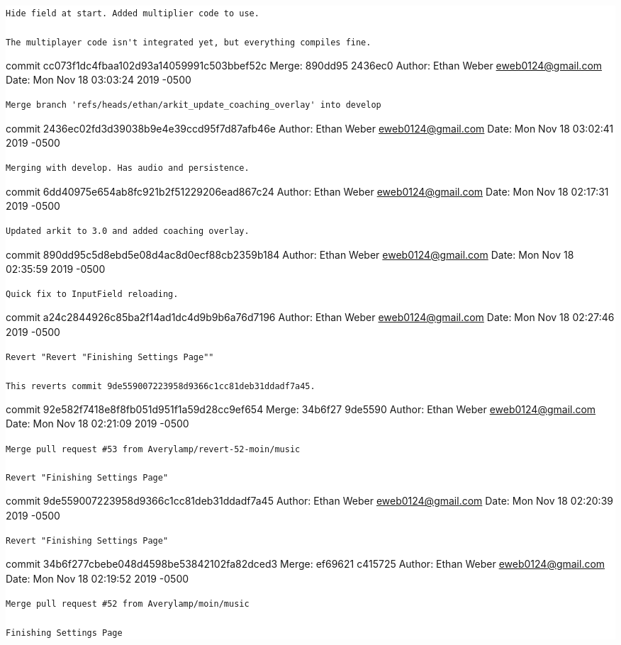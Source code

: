     Hide field at start. Added multiplier code to use.
    
    The multiplayer code isn't integrated yet, but everything compiles fine.

commit cc073f1dc4fbaa102d93a14059991c503bbef52c
Merge: 890dd95 2436ec0
Author: Ethan Weber <eweb0124@gmail.com>
Date:   Mon Nov 18 03:03:24 2019 -0500

    Merge branch 'refs/heads/ethan/arkit_update_coaching_overlay' into develop

commit 2436ec02fd3d39038b9e4e39ccd95f7d87afb46e
Author: Ethan Weber <eweb0124@gmail.com>
Date:   Mon Nov 18 03:02:41 2019 -0500

    Merging with develop. Has audio and persistence.

commit 6dd40975e654ab8fc921b2f51229206ead867c24
Author: Ethan Weber <eweb0124@gmail.com>
Date:   Mon Nov 18 02:17:31 2019 -0500

    Updated arkit to 3.0 and added coaching overlay.

commit 890dd95c5d8ebd5e08d4ac8d0ecf88cb2359b184
Author: Ethan Weber <eweb0124@gmail.com>
Date:   Mon Nov 18 02:35:59 2019 -0500

    Quick fix to InputField reloading.

commit a24c2844926c85ba2f14ad1dc4d9b9b6a76d7196
Author: Ethan Weber <eweb0124@gmail.com>
Date:   Mon Nov 18 02:27:46 2019 -0500

    Revert "Revert "Finishing Settings Page""
    
    This reverts commit 9de559007223958d9366c1cc81deb31ddadf7a45.

commit 92e582f7418e8f8fb051d951f1a59d28cc9ef654
Merge: 34b6f27 9de5590
Author: Ethan Weber <eweb0124@gmail.com>
Date:   Mon Nov 18 02:21:09 2019 -0500

    Merge pull request #53 from Averylamp/revert-52-moin/music
    
    Revert "Finishing Settings Page"

commit 9de559007223958d9366c1cc81deb31ddadf7a45
Author: Ethan Weber <eweb0124@gmail.com>
Date:   Mon Nov 18 02:20:39 2019 -0500

    Revert "Finishing Settings Page"

commit 34b6f277cbebe048d4598be53842102fa82dced3
Merge: ef69621 c415725
Author: Ethan Weber <eweb0124@gmail.com>
Date:   Mon Nov 18 02:19:52 2019 -0500

    Merge pull request #52 from Averylamp/moin/music
    
    Finishing Settings Page
